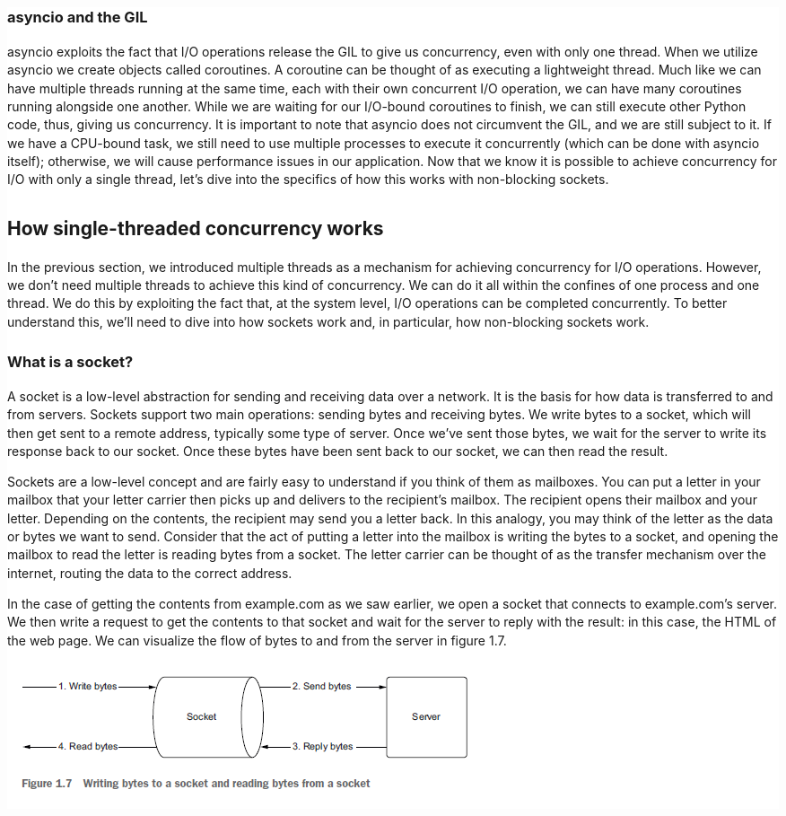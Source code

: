 ### asyncio and the GIL

asyncio exploits the fact that I/O operations release the GIL to give us concurrency, even with only one thread. When we utilize asyncio we create objects called coroutines. A coroutine can be thought of as executing a lightweight thread. Much like we can have multiple threads running at the same time, each with their own concurrent I/O operation, we can have many coroutines running alongside one another. While we are waiting for our I/O-bound coroutines to finish, we can still execute other Python code, thus, giving us concurrency. It is important to note that asyncio does not circumvent the GIL, and we are still subject to it. If we have a CPU-bound task, we still need to use multiple processes to execute it concurrently (which can be done with asyncio itself); otherwise, we will cause performance issues in our application. Now that we know it is possible to achieve concurrency for I/O with only a single thread, let’s dive into the specifics of how this works with non-blocking sockets.

## How single-threaded concurrency works

In the previous section, we introduced multiple threads as a mechanism for achieving concurrency for I/O operations. However, we don’t need multiple threads to achieve this kind of concurrency. We can do it all within the confines of one process and one thread. We do this by exploiting the fact that, at the system level, I/O operations can be completed concurrently. To better understand this, we’ll need to dive into how sockets work and, in particular, how non-blocking sockets work.

### What is a socket?

A socket is a low-level abstraction for sending and receiving data over a network. It is the basis for how data is transferred to and from servers. Sockets support two main operations: sending bytes and receiving bytes. We write bytes to a socket, which will then get sent to a remote address, typically some type of server. Once we’ve sent those bytes, we wait for the server to write its response back to our socket. Once these bytes have been sent back to our socket, we can then read the result.

Sockets are a low-level concept and are fairly easy to understand if you think of them as mailboxes. You can put a letter in your mailbox that your letter carrier then picks up and delivers to the recipient’s mailbox. The recipient opens their mailbox and your letter. Depending on the contents, the recipient may send you a letter back. In this analogy, you may think of the letter as the data or bytes we want to send. Consider that the act of putting a letter into the mailbox is writing the bytes to a socket, and opening the mailbox to read the letter is reading bytes from a socket. The letter carrier can be thought of as the transfer mechanism over the internet, routing the data to the correct address.

In the case of getting the contents from example.com as we saw earlier, we open a socket that connects to example.com’s server. We then write a request to get the contents to that socket and wait for the server to reply with the result: in this case, the HTML of the web page. We can visualize the flow of bytes to and from the server in figure 1.7.

![Figure-1-7](ScreenshotsForNotes/Chapter1/Figure_1_7.PNG)

